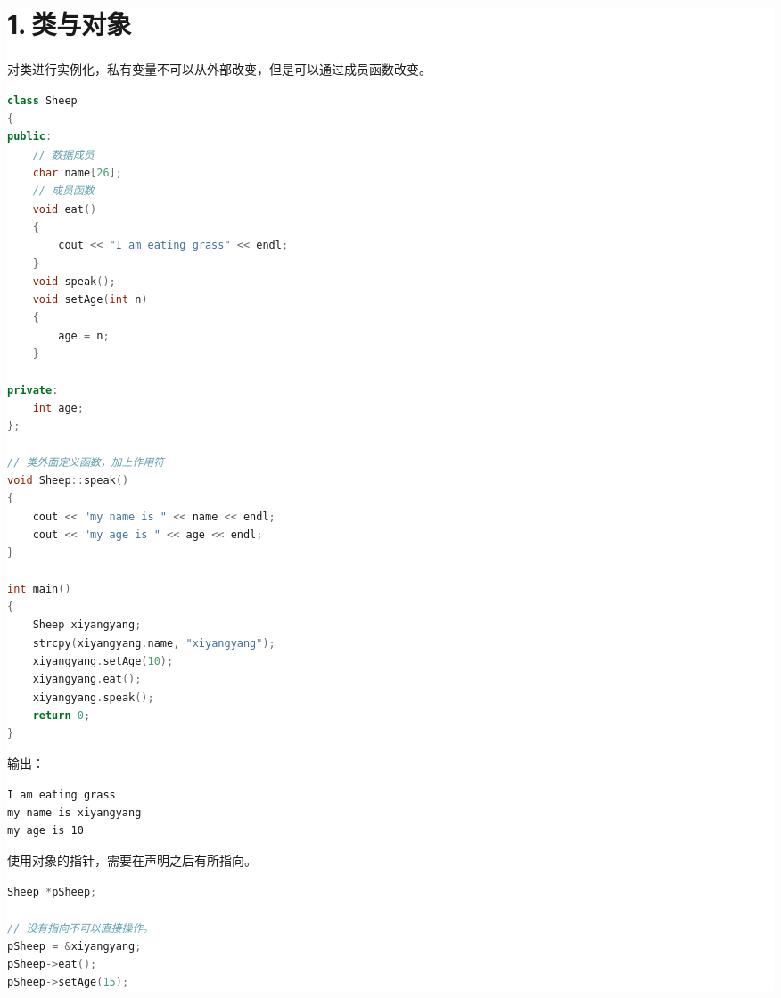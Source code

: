
#  1. 类与对象
对类进行实例化，私有变量不可以从外部改变，但是可以通过成员函数改变。
```cpp
class Sheep
{
public:
    // 数据成员
    char name[26];
    // 成员函数
    void eat()
    {
        cout << "I am eating grass" << endl;
    }
    void speak();
    void setAge(int n)
    {
        age = n;
    }

private:
    int age;
};

// 类外面定义函数，加上作用符
void Sheep::speak()
{
    cout << "my name is " << name << endl;
    cout << "my age is " << age << endl;
}

int main()
{
    Sheep xiyangyang;
    strcpy(xiyangyang.name, "xiyangyang");
    xiyangyang.setAge(10);
    xiyangyang.eat();
    xiyangyang.speak();
    return 0;
}
```

输出：
```txt
I am eating grass
my name is xiyangyang
my age is 10
```

使用对象的指针，需要在声明之后有所指向。
```cpp
Sheep *pSheep;

// 没有指向不可以直接操作。
pSheep = &xiyangyang;
pSheep->eat();
pSheep->setAge(15);
```
